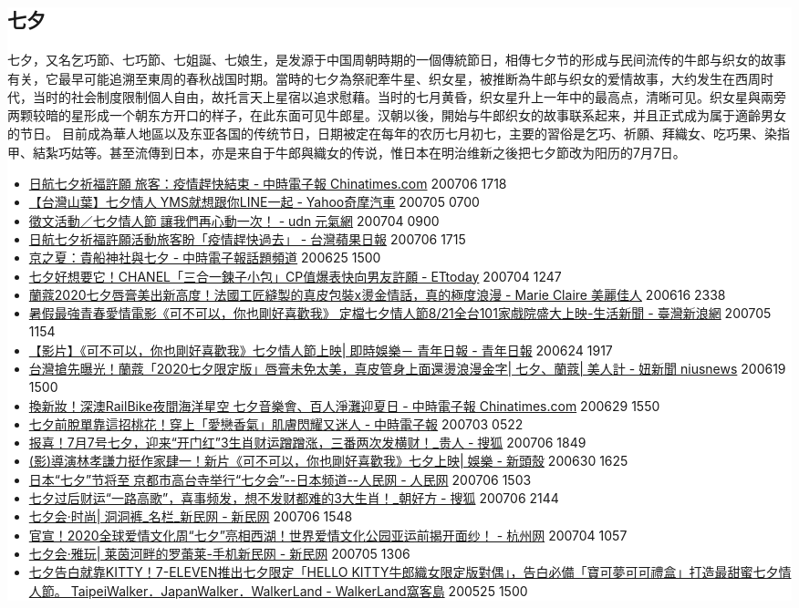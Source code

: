 ## 七夕

七夕，又名乞巧節、七巧節、七姐誕、七娘生，是发源于中国周朝時期的一個傳統節日，相傳七夕节的形成与民间流传的牛郎与织女的故事有关，它最早可能追溯至東周的春秋战国时期。當時的七夕為祭祀牽牛星、织女星，被推断為牛郎与织女的爱情故事，大约发生在西周时代，当时的社会制度限制個人自由，故托言天上星宿以追求慰藉。当时的七月黄昏，织女星升上一年中的最高点，清晰可见。织女星與兩旁两颗较暗的星形成一个朝东方开口的样子，在此东面可见牛郎星。汉朝以後，開始与牛郎织女的故事联系起来，并且正式成为属于適齡男女的节日。
目前成為華人地區以及东亚各国的传统节日，日期被定在每年的农历七月初七，主要的習俗是乞巧、祈願、拜織女、吃巧果、染指甲、結紮巧姑等。甚至流傳到日本，亦是来自于牛郎與織女的传说，惟日本在明治维新之後把七夕節改为阳历的7月7日。
- [日航七夕祈福許願 旅客：疫情趕快結束 - 中時電子報 Chinatimes.com](https://www.chinatimes.com/realtimenews/20200706004072-260405 "日航七夕祈福許願 旅客：疫情趕快結束 - 中時電子報 Chinatimes.com") 200706 1718
- [【台灣山葉】七夕情人 YMS就想跟你LINE一起 - Yahoo奇摩汽車](https://autos.yahoo.com.tw/news/%E5%8F%B0%E7%81%A3%E5%B1%B1%E8%91%89-%E4%B8%83%E5%A4%95%E6%83%85%E4%BA%BA-yms%E5%B0%B1%E6%83%B3%E8%B7%9F%E4%BD%A0line-%E8%B5%B7-230002935.html "【台灣山葉】七夕情人 YMS就想跟你LINE一起 - Yahoo奇摩汽車") 200705 0700
- [徵文活動／七夕情人節 讓我們再心動一次！ - udn 元氣網](https://health.udn.com/health/story/120709/4676142 "徵文活動／七夕情人節 讓我們再心動一次！ - udn 元氣網") 200704 0900
- [日航七夕祈福許願活動旅客盼「疫情趕快過去」 - 台灣蘋果日報](https://tw.news.appledaily.com/life/20200706/EE5EXTDQDQ6U6HQ2NM4PLYGTBA/ "日航七夕祈福許願活動旅客盼「疫情趕快過去」 - 台灣蘋果日報") 200706 1715
- [京之夏：貴船神社與七夕 - 中時電子報話題頻道](https://www.chinatimes.com/hottopic/20200625000018-260817 "京之夏：貴船神社與七夕 - 中時電子報話題頻道") 200625 1500
- [七夕好想要它！CHANEL「三合一鍊子小包」CP值爆表快向男友許願 - ETtoday](https://fashion.ettoday.net/news/1746777 "七夕好想要它！CHANEL「三合一鍊子小包」CP值爆表快向男友許願 - ETtoday") 200704 1247
- [蘭蔻2020七夕唇膏美出新高度！法國工匠縫製的真皮包裝x燙金情話，真的極度浪漫 - Marie Claire 美麗佳人](https://www.marieclaire.com.tw/beauty/make-up/50569 "蘭蔻2020七夕唇膏美出新高度！法國工匠縫製的真皮包裝x燙金情話，真的極度浪漫 - Marie Claire 美麗佳人") 200616 2338
- [暑假最強青春愛情電影《可不可以，你也剛好喜歡我》 定檔七夕情人節8/21全台101家戲院盛大上映-生活新聞 - 臺灣新浪網](https://news.sina.com.tw/article/20200705/35661668.html "暑假最強青春愛情電影《可不可以，你也剛好喜歡我》 定檔七夕情人節8/21全台101家戲院盛大上映-生活新聞 - 臺灣新浪網") 200705 1154
- [【影片】《可不可以，你也剛好喜歡我》七夕情人節上映| 即時娛樂－ 青年日報 - 青年日報](https://www.ydn.com.tw/News/387606 "【影片】《可不可以，你也剛好喜歡我》七夕情人節上映| 即時娛樂－ 青年日報 - 青年日報") 200624 1917
- [台灣搶先曝光！蘭蔻「2020七夕限定版」唇膏未免太美，真皮管身上面還燙浪漫金字| 七夕、蘭蔻| 美人計 - 妞新聞 niusnews](https://www.niusnews.com/=P1clncb2 "台灣搶先曝光！蘭蔻「2020七夕限定版」唇膏未免太美，真皮管身上面還燙浪漫金字| 七夕、蘭蔻| 美人計 - 妞新聞 niusnews") 200619 1500
- [換新妝！深澳RailBike夜間海洋星空 七夕音樂會、百人淨灘迎夏日 - 中時電子報 Chinatimes.com](https://www.chinatimes.com/realtimenews/20200629003159-260415 "換新妝！深澳RailBike夜間海洋星空 七夕音樂會、百人淨灘迎夏日 - 中時電子報 Chinatimes.com") 200629 1550
- [七夕前脫單靠這招桃花！穿上「愛戀香氣」肌膚閃耀又迷人 - 中時電子報](https://www.chinatimes.com/fashion/20200703000027-263902 "七夕前脫單靠這招桃花！穿上「愛戀香氣」肌膚閃耀又迷人 - 中時電子報") 200703 0522
- [报喜！7月7号七夕，迎来“开门红”3生肖财运蹭蹭涨，三番两次发横财！_贵人 - 搜狐](http://www.sohu.com/a/406063467_120012571 "报喜！7月7号七夕，迎来“开门红”3生肖财运蹭蹭涨，三番两次发横财！_贵人 - 搜狐") 200706 1849
- [(影)導演林孝謙力挺作家肆一！新片《可不可以，你也剛好喜歡我》七夕上映| 娛樂 - 新頭殼](https://newtalk.tw/news/view/2020-06-30/428592 "(影)導演林孝謙力挺作家肆一！新片《可不可以，你也剛好喜歡我》七夕上映| 娛樂 - 新頭殼") 200630 1625
- [日本“七夕”节将至 京都市高台寺举行“七夕会”--日本频道--人民网 - 人民网](http://japan.people.com.cn/n1/2020/0706/c35421-31772907.html "日本“七夕”节将至 京都市高台寺举行“七夕会”--日本频道--人民网 - 人民网") 200706 1503
- [七夕过后财运“一路高歌”，喜事频发，想不发财都难的3大生肖！_朝好方 - 搜狐](http://www.sohu.com/a/406090527_120012571 "七夕过后财运“一路高歌”，喜事频发，想不发财都难的3大生肖！_朝好方 - 搜狐") 200706 2144
- [七夕会·时尚| 洞洞裤_名栏_新民网 - 新民网](http://newsxmwb.xinmin.cn/minglan/2020/07/06/31760653.html "七夕会·时尚| 洞洞裤_名栏_新民网 - 新民网") 200706 1548
- [官宣！2020全球爱情文化周“七夕”亮相西湖！世界爱情文化公园亚运前揭开面纱！ - 杭州网](https://ori.hangzhou.com.cn/ornews/content/2020-07/04/content_7767727.htm "官宣！2020全球爱情文化周“七夕”亮相西湖！世界爱情文化公园亚运前揭开面纱！ - 杭州网") 200704 1057
- [七夕会·雅玩| 莱茵河畔的罗蕾莱-手机新民网 - 新民网](http://wap.xinmin.cn/content/31759959.html "七夕会·雅玩| 莱茵河畔的罗蕾莱-手机新民网 - 新民网") 200705 1306
- [七夕告白就靠KITTY！7-ELEVEN推出七夕限定「HELLO KITTY牛郎織女限定版對偶」，告白必備「寶可夢可可禮盒」打造最甜蜜七夕情人節。 TaipeiWalker．JapanWalker．WalkerLand - WalkerLand窩客島](https://www.walkerland.com.tw/subject/view/261829 "七夕告白就靠KITTY！7-ELEVEN推出七夕限定「HELLO KITTY牛郎織女限定版對偶」，告白必備「寶可夢可可禮盒」打造最甜蜜七夕情人節。 TaipeiWalker．JapanWalker．WalkerLand - WalkerLand窩客島") 200525 1500
